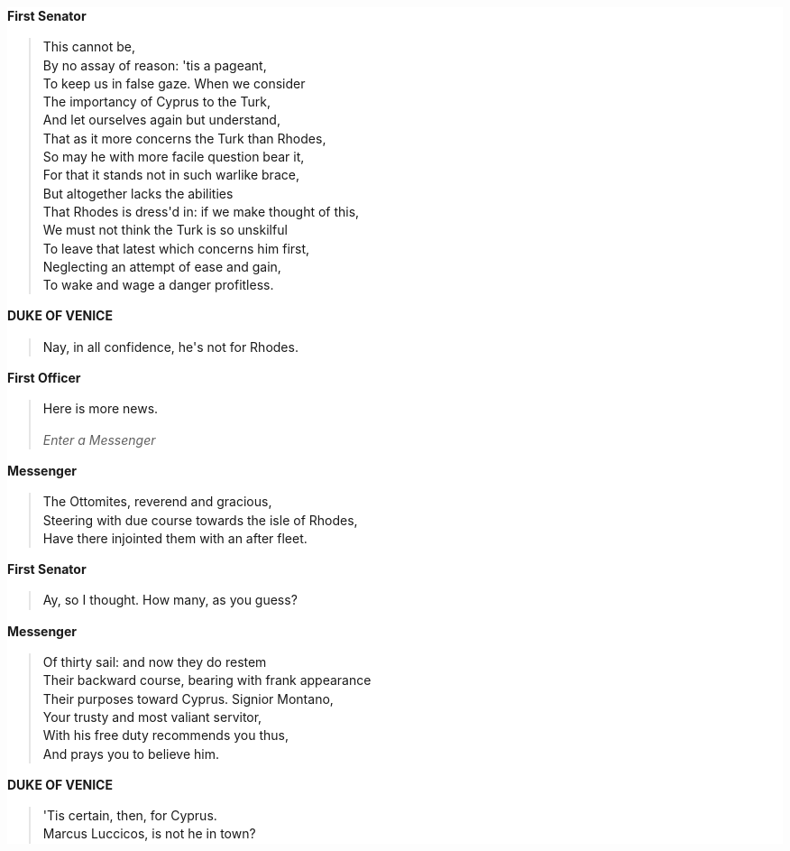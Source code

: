 <a name="speech11"><b>First Senator</b></a>
<blockquote>
<a name="1.3.22">This cannot be,</a><br>
<a name="1.3.23">By no assay of reason: 'tis a pageant,</a><br>
<a name="1.3.24">To keep us in false gaze. When we consider</a><br>
<a name="1.3.25">The importancy of Cyprus to the Turk,</a><br>
<a name="1.3.26">And let ourselves again but understand,</a><br>
<a name="1.3.27">That as it more concerns the Turk than Rhodes,</a><br>
<a name="1.3.28">So may he with more facile question bear it,</a><br>
<a name="1.3.29">For that it stands not in such warlike brace,</a><br>
<a name="1.3.30">But altogether lacks the abilities</a><br>
<a name="1.3.31">That Rhodes is dress'd in: if we make thought of this,</a><br>
<a name="1.3.32">We must not think the Turk is so unskilful</a><br>
<a name="1.3.33">To leave that latest which concerns him first,</a><br>
<a name="1.3.34">Neglecting an attempt of ease and gain,</a><br>
<a name="1.3.35">To wake and wage a danger profitless.</a><br>
</blockquote>

<a name="speech12"><b>DUKE OF VENICE</b></a>
<blockquote>
<a name="1.3.36">Nay, in all confidence, he's not for Rhodes.</a><br>
</blockquote>

<a name="speech13"><b>First Officer</b></a>
<blockquote>
<a name="1.3.37">Here is more news.</a><br>
<p><i>Enter a Messenger</i></p>
</blockquote>

<a name="speech14"><b>Messenger</b></a>
<blockquote>
<a name="1.3.38">The Ottomites, reverend and gracious,</a><br>
<a name="1.3.39">Steering with due course towards the isle of Rhodes,</a><br>
<a name="1.3.40">Have there injointed them with an after fleet.</a><br>
</blockquote>

<a name="speech15"><b>First Senator</b></a>
<blockquote>
<a name="1.3.41">Ay, so I thought. How many, as you guess?</a><br>
</blockquote>

<a name="speech16"><b>Messenger</b></a>
<blockquote>
<a name="1.3.42">Of thirty sail: and now they do restem</a><br>
<a name="1.3.43">Their backward course, bearing with frank appearance</a><br>
<a name="1.3.44">Their purposes toward Cyprus. Signior Montano,</a><br>
<a name="1.3.45">Your trusty and most valiant servitor,</a><br>
<a name="1.3.46">With his free duty recommends you thus,</a><br>
<a name="1.3.47">And prays you to believe him.</a><br>
</blockquote>

<a name="speech17"><b>DUKE OF VENICE</b></a>
<blockquote>
<a name="1.3.48">'Tis certain, then, for Cyprus.</a><br>
<a name="1.3.49">Marcus Luccicos, is not he in town?</a><br>
</blockquote>
